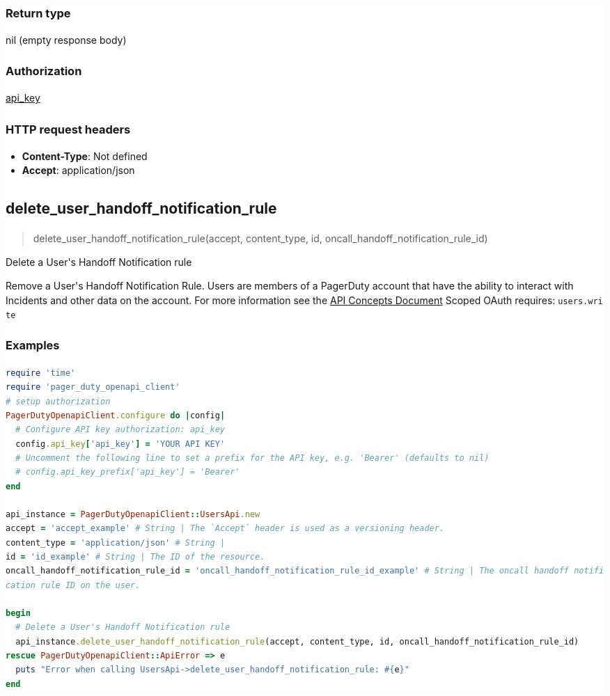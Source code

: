 ### Return type

nil (empty response body)

### Authorization

[api_key](../README.md#api_key)

### HTTP request headers

- **Content-Type**: Not defined
- **Accept**: application/json


## delete_user_handoff_notification_rule

> delete_user_handoff_notification_rule(accept, content_type, id, oncall_handoff_notification_rule_id)

Delete a User's Handoff Notification rule

Remove a User's Handoff Notification Rule. Users are members of a PagerDuty account that have the ability to interact with Incidents and other data on the account. For more information see the [API Concepts Document](../../api-reference/ZG9jOjI3NDc5Nzc-api-concepts#users)  Scoped OAuth requires: `users.write` 

### Examples

```ruby
require 'time'
require 'pager_duty_openapi_client'
# setup authorization
PagerDutyOpenapiClient.configure do |config|
  # Configure API key authorization: api_key
  config.api_key['api_key'] = 'YOUR API KEY'
  # Uncomment the following line to set a prefix for the API key, e.g. 'Bearer' (defaults to nil)
  # config.api_key_prefix['api_key'] = 'Bearer'
end

api_instance = PagerDutyOpenapiClient::UsersApi.new
accept = 'accept_example' # String | The `Accept` header is used as a versioning header.
content_type = 'application/json' # String | 
id = 'id_example' # String | The ID of the resource.
oncall_handoff_notification_rule_id = 'oncall_handoff_notification_rule_id_example' # String | The oncall handoff notification rule ID on the user.

begin
  # Delete a User's Handoff Notification rule
  api_instance.delete_user_handoff_notification_rule(accept, content_type, id, oncall_handoff_notification_rule_id)
rescue PagerDutyOpenapiClient::ApiError => e
  puts "Error when calling UsersApi->delete_user_handoff_notification_rule: #{e}"
end
```
